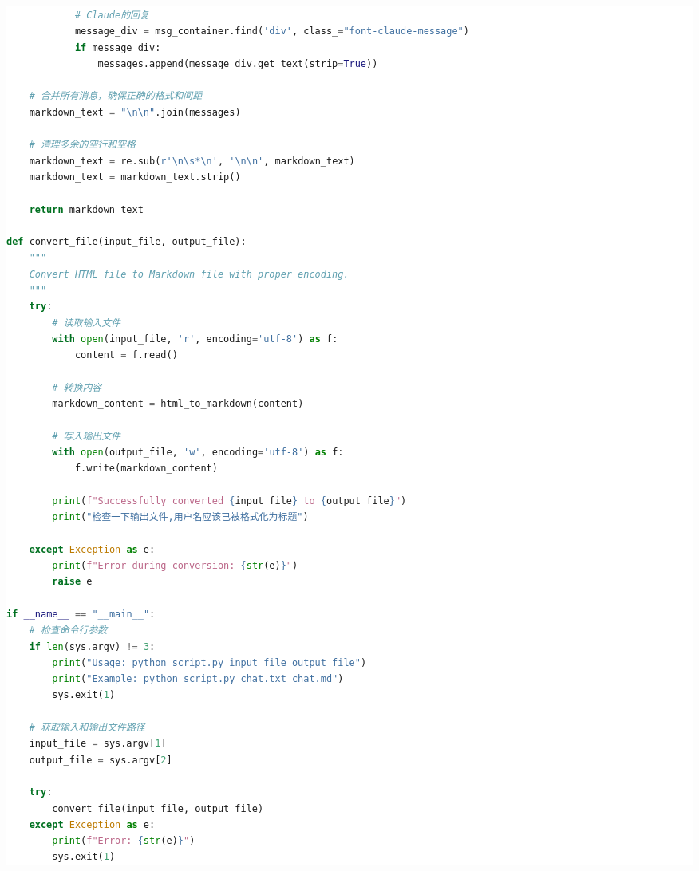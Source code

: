 ```python
            # Claude的回复
            message_div = msg_container.find('div', class_="font-claude-message")
            if message_div:
                messages.append(message_div.get_text(strip=True))

    # 合并所有消息，确保正确的格式和间距
    markdown_text = "\n\n".join(messages)
    
    # 清理多余的空行和空格
    markdown_text = re.sub(r'\n\s*\n', '\n\n', markdown_text)
    markdown_text = markdown_text.strip()
    
    return markdown_text

def convert_file(input_file, output_file):
    """
    Convert HTML file to Markdown file with proper encoding.
    """
    try:
        # 读取输入文件
        with open(input_file, 'r', encoding='utf-8') as f:
            content = f.read()
        
        # 转换内容
        markdown_content = html_to_markdown(content)
        
        # 写入输出文件
        with open(output_file, 'w', encoding='utf-8') as f:
            f.write(markdown_content)
            
        print(f"Successfully converted {input_file} to {output_file}")
        print("检查一下输出文件,用户名应该已被格式化为标题")
        
    except Exception as e:
        print(f"Error during conversion: {str(e)}")
        raise e

if __name__ == "__main__":
    # 检查命令行参数
    if len(sys.argv) != 3:
        print("Usage: python script.py input_file output_file")
        print("Example: python script.py chat.txt chat.md")
        sys.exit(1)
    
    # 获取输入和输出文件路径
    input_file = sys.argv[1]
    output_file = sys.argv[2]
    
    try:
        convert_file(input_file, output_file)
    except Exception as e:
        print(f"Error: {str(e)}")
        sys.exit(1)
```
